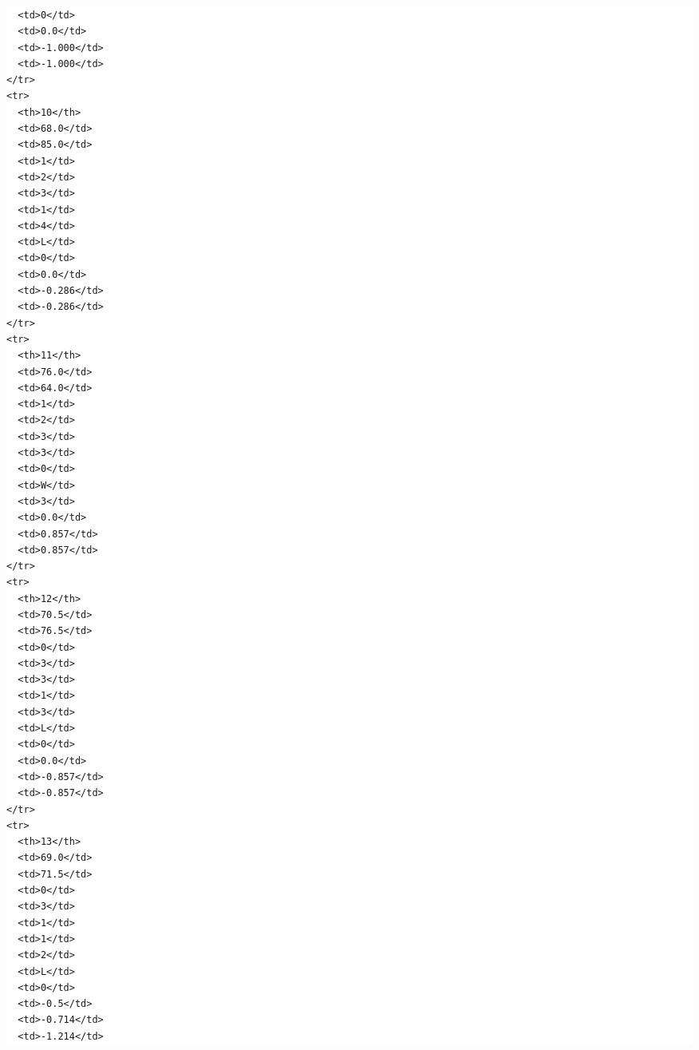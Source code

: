       <td>0</td>
      <td>0.0</td>
      <td>-1.000</td>
      <td>-1.000</td>
    </tr>
    <tr>
      <th>10</th>
      <td>68.0</td>
      <td>85.0</td>
      <td>1</td>
      <td>2</td>
      <td>3</td>
      <td>1</td>
      <td>4</td>
      <td>L</td>
      <td>0</td>
      <td>0.0</td>
      <td>-0.286</td>
      <td>-0.286</td>
    </tr>
    <tr>
      <th>11</th>
      <td>76.0</td>
      <td>64.0</td>
      <td>1</td>
      <td>2</td>
      <td>3</td>
      <td>3</td>
      <td>0</td>
      <td>W</td>
      <td>3</td>
      <td>0.0</td>
      <td>0.857</td>
      <td>0.857</td>
    </tr>
    <tr>
      <th>12</th>
      <td>70.5</td>
      <td>76.5</td>
      <td>0</td>
      <td>3</td>
      <td>3</td>
      <td>1</td>
      <td>3</td>
      <td>L</td>
      <td>0</td>
      <td>0.0</td>
      <td>-0.857</td>
      <td>-0.857</td>
    </tr>
    <tr>
      <th>13</th>
      <td>69.0</td>
      <td>71.5</td>
      <td>0</td>
      <td>3</td>
      <td>1</td>
      <td>1</td>
      <td>2</td>
      <td>L</td>
      <td>0</td>
      <td>-0.5</td>
      <td>-0.714</td>
      <td>-1.214</td>